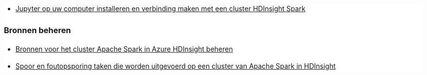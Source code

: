 * [Jupyter op uw computer installeren en verbinding maken met een cluster HDInsight Spark](hdinsight-apache-spark-jupyter-notebook-install-locally.md)

### <a name="manage-resources"></a>Bronnen beheren

* [Bronnen voor het cluster Apache Spark in Azure HDInsight beheren](hdinsight-apache-spark-resource-manager.md)

* [Spoor en foutopsporing taken die worden uitgevoerd op een cluster van Apache Spark in HDInsight](hdinsight-apache-spark-job-debugging.md)


[hdinsight-versions]: hdinsight-component-versioning.md
[hdinsight-upload-data]: hdinsight-upload-data.md
[hdinsight-storage]: hdinsight-hadoop-use-blob-storage.md

[hdinsight-weblogs-sample]: hdinsight-hive-analyze-website-log.md
[hdinsight-sensor-data-sample]: hdinsight-hive-analyze-sensor-data.md

[azure-purchase-options]: http://azure.microsoft.com/pricing/purchase-options/
[azure-member-offers]: http://azure.microsoft.com/pricing/member-offers/
[azure-free-trial]: http://azure.microsoft.com/pricing/free-trial/
[azure-management-portal]: https://manage.windowsazure.com/
[azure-create-storageaccount]: storage-create-storage-account.md
